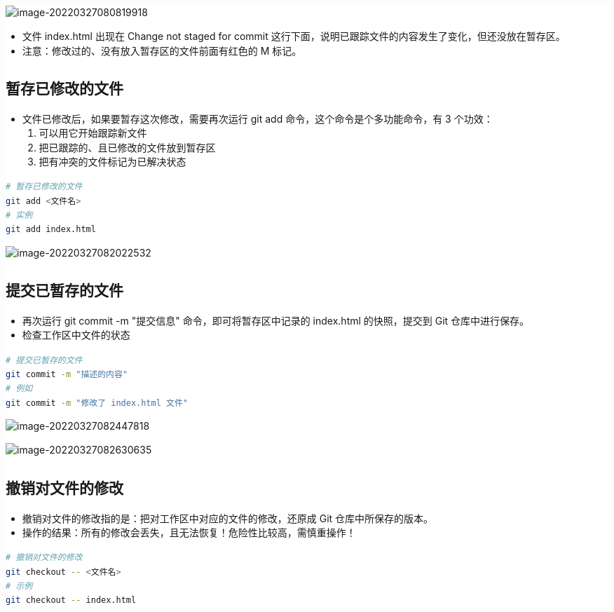 
![image-20220327080819918](http://zjp.hxkj.live/MDImage/Git/%e6%96%87%e4%bb%b6%e4%bf%ae%e6%94%b9%e5%90%8e%e7%9a%84%e7%8a%b6%e6%80%81_2022-03-27_08-08-32.png)

- 文件 index.html 出现在 Change not staged for commit 这行下面，说明已跟踪文件的内容发生了变化，但还没放在暂存区。
- 注意：修改过的、没有放入暂存区的文件前面有红色的 M 标记。



## 暂存已修改的文件

- 文件已修改后，如果要暂存这次修改，需要再次运行 git add 命令，这个命令是个多功能命令，有 3 个功效：
  1. 可以用它开始跟踪新文件
  2. 把已跟踪的、且已修改的文件放到暂存区
  3. 把有冲突的文件标记为已解决状态

```bash
# 暂存已修改的文件
git add <文件名>
# 实例
git add index.html
```



![image-20220327082022532](http://zjp.hxkj.live/MDImage/Git/%e6%9a%82%e5%ad%98%e5%b7%b2%e4%bf%ae%e6%94%b9%e7%9a%84%e6%96%87%e4%bb%b6_2022-03-27_08-20-29.png)



## 提交已暂存的文件

- 再次运行 git commit -m "提交信息" 命令，即可将暂存区中记录的 index.html 的快照，提交到 Git 仓库中进行保存。
- 检查工作区中文件的状态

```bash
# 提交已暂存的文件
git commit -m "描述的内容"
# 例如
git commit -m "修改了 index.html 文件"
```



![image-20220327082447818](http://zjp.hxkj.live/MDImage/Git/%e6%8f%90%e4%ba%a4%e5%b7%b2%e6%9a%82%e5%ad%98%e7%9a%84%e6%96%87%e4%bb%b6_2022-03-27_08-24-58.png)

![image-20220327082630635](http://zjp.hxkj.live/MDImage/Git/%e6%8f%90%e4%ba%a4%e5%b7%b2%e6%9a%82%e5%ad%98%e7%9a%84%e6%96%87%e4%bb%b6_2022-03-27_08-26-33.png)



## 撤销对文件的修改

- 撤销对文件的修改指的是：把对工作区中对应的文件的修改，还原成 Git 仓库中所保存的版本。
- 操作的结果：所有的修改会丢失，且无法恢复！危险性比较高，需慎重操作！

```bash
# 撤销对文件的修改
git checkout -- <文件名>
# 示例
git checkout -- index.html
```
